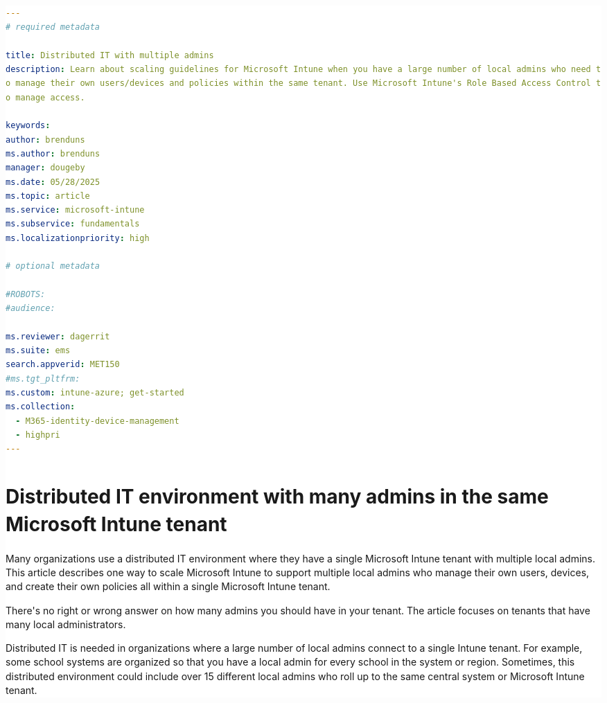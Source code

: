```yaml
---
# required metadata

title: Distributed IT with multiple admins
description: Learn about scaling guidelines for Microsoft Intune when you have a large number of local admins who need to manage their own users/devices and policies within the same tenant. Use Microsoft Intune's Role Based Access Control to manage access.

keywords:
author: brenduns
ms.author: brenduns
manager: dougeby
ms.date: 05/28/2025
ms.topic: article
ms.service: microsoft-intune
ms.subservice: fundamentals
ms.localizationpriority: high

# optional metadata

#ROBOTS:
#audience:

ms.reviewer: dagerrit
ms.suite: ems
search.appverid: MET150
#ms.tgt_pltfrm:
ms.custom: intune-azure; get-started
ms.collection:
  - M365-identity-device-management
  - highpri
---
```


# Distributed IT environment with many admins in the same Microsoft Intune tenant

Many organizations use a distributed IT environment where they have a single Microsoft Intune tenant with multiple local admins.
This article describes one way to scale Microsoft Intune to support multiple local admins who manage their own users, devices, and create their own policies all within a single Microsoft Intune tenant.

There's no right or wrong answer on how many admins you should have in your tenant. The article focuses on tenants that have many local administrators.

Distributed IT is needed in organizations where a large number of local admins connect to a single Intune tenant. For example, some school systems are organized so that you have a local admin for every school in the system or region. Sometimes, this distributed environment could include over 15 different local admins who roll up to the same central system or Microsoft Intune tenant.
